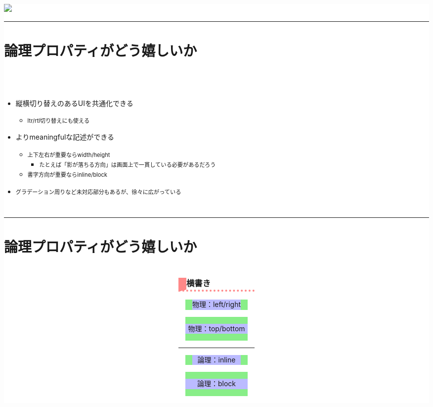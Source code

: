 <img src="@slide/CSS Logical Properties and Values.png" style="flex: 1" />

</div>


---


<div class="wrapper header-and-content">

# <span style="white-space: nowrap;">論理プロパティが<wbr />どう嬉しいか</span>

<div style="flex: 1; display: flex; flex-direction: column; justify-content: center;">

<baseline-status style="margin-block: 4em" featureId="logical-properties"></baseline-status>

- 縦横切り替えのあるUIを共通化できる
  - <span style="font-size: 0.8em">ltr/rtl切り替えにも使える</span>
- よりmeaningfulな記述ができる
  - <span style="font-size: 0.8em">上下左右が重要ならwidth/height</span>
    - <span style="font-size: 0.8em; white-space: nowrap;">たとえば「影が落ちる方向」は<wbr />画面上で一貫している必要があるだろう</span>
  - <span style="font-size: 0.8em">書字方向が重要ならinline/block</span>

- <span style="font-size: 0.8em">グラデーション周りなど未対応部分もあるが、徐々に広がっている</span>

</div>

---


<div class="wrapper header-and-content">

# <span style="white-space: nowrap;">論理プロパティが<wbr />どう嬉しいか</span>

<div style="flex: 1; display: grid; place-items: center;" class="two-column">

<div class="wm-horizontal">

<h3 style="border-inline-start: 16px solid #f88; border-block-end: 4px dotted #f88; box-shadow: ">横書き</h3>

<div style="background-color: #8e8; margin: 1rem; padding-left: 1em; padding-right: 1em;"><div style="background-color: #bbf; text-align: center;">物理：left/right</div></div>
<div style="background-color: #8e8; margin: 1rem; padding-top: 1em; padding-bottom: 1em;"><div style="background-color: #bbf; text-align: center;">物理：top/bottom</div></div>
<hr />
<div style="background-color: #8e8; margin: 1rem; padding-inline: 1em;"><div style="background-color: #bbf; text-align: center;">論理：inline</div></div>
<div style="background-color: #8e8; margin: 1rem; padding-block: 1em;"><div style="background-color: #bbf; text-align: center;">論理：block</div></div>

</div>
